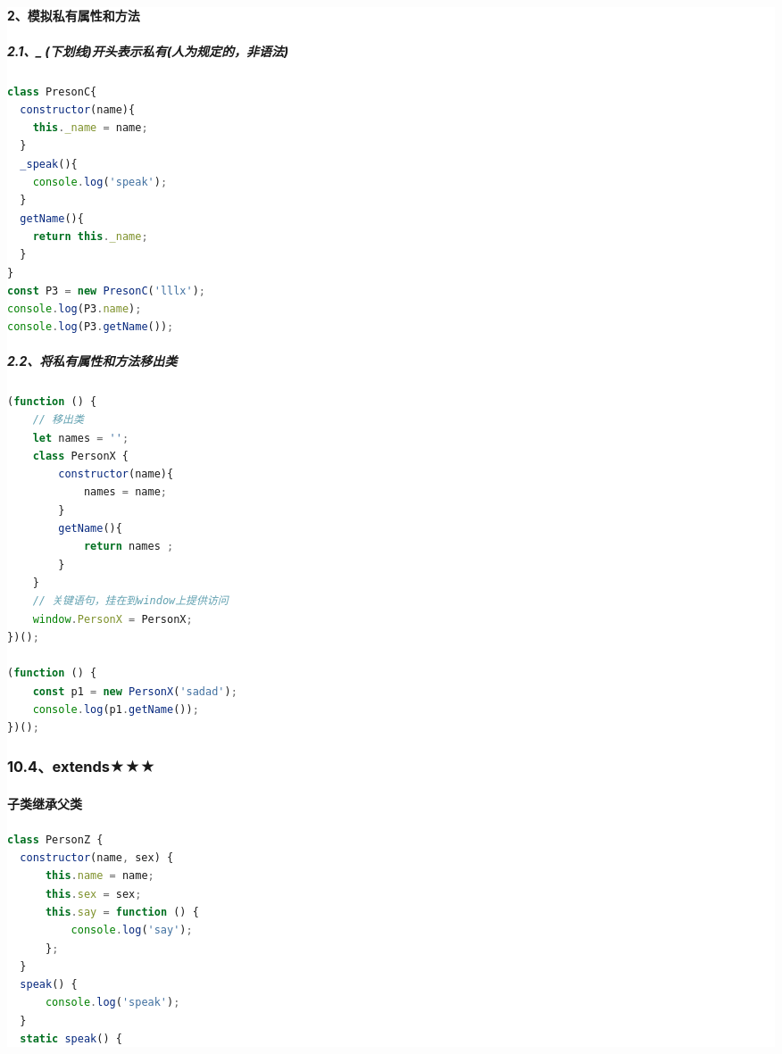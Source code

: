 

#### 2、模拟私有属性和方法

##### 2.1、_ (下划线)开头表示私有(人为规定的，非语法)

```js
class PresonC{
  constructor(name){
    this._name = name;
  }
  _speak(){
    console.log('speak');
  }
  getName(){
    return this._name;
  }
}   
const P3 = new PresonC('lllx');
console.log(P3.name);
console.log(P3.getName());
```

##### 2.2、将私有属性和方法移出类

```js
(function () {
    // 移出类
    let names = '';
    class PersonX {
        constructor(name){
            names = name;
        }
        getName(){
            return names ;
        }
    }
    // 关键语句，挂在到window上提供访问
    window.PersonX = PersonX;
})();

(function () {
    const p1 = new PersonX('sadad');
    console.log(p1.getName());
})();
```





### 10.4、extends★★★

#### 子类继承父类

```js
class PersonZ {
  constructor(name, sex) {
      this.name = name;
      this.sex = sex;
      this.say = function () {
          console.log('say');
      };
  }
  speak() {
  	  console.log('speak');
  }
  static speak() {
```